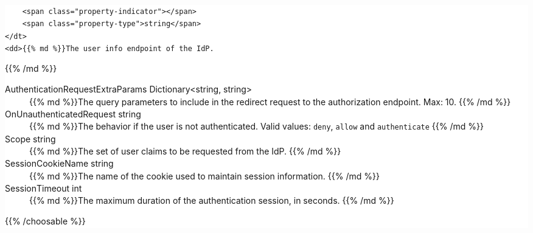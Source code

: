         <span class="property-indicator"></span>
        <span class="property-type">string</span>
    </dt>
    <dd>{{% md %}}The user info endpoint of the IdP.
{{% /md %}}</dd>
    <dt class="property-optional"
            title="Optional">
        <span id="authenticationrequestextraparams_csharp">
<a href="#authenticationrequestextraparams_csharp" style="color: inherit; text-decoration: inherit;">Authentication<wbr>Request<wbr>Extra<wbr>Params</a>
</span>
        <span class="property-indicator"></span>
        <span class="property-type">Dictionary&lt;string, string&gt;</span>
    </dt>
    <dd>{{% md %}}The query parameters to include in the redirect request to the authorization endpoint. Max: 10.
{{% /md %}}</dd>
    <dt class="property-optional"
            title="Optional">
        <span id="onunauthenticatedrequest_csharp">
<a href="#onunauthenticatedrequest_csharp" style="color: inherit; text-decoration: inherit;">On<wbr>Unauthenticated<wbr>Request</a>
</span>
        <span class="property-indicator"></span>
        <span class="property-type">string</span>
    </dt>
    <dd>{{% md %}}The behavior if the user is not authenticated. Valid values: `deny`, `allow` and `authenticate`
{{% /md %}}</dd>
    <dt class="property-optional"
            title="Optional">
        <span id="scope_csharp">
<a href="#scope_csharp" style="color: inherit; text-decoration: inherit;">Scope</a>
</span>
        <span class="property-indicator"></span>
        <span class="property-type">string</span>
    </dt>
    <dd>{{% md %}}The set of user claims to be requested from the IdP.
{{% /md %}}</dd>
    <dt class="property-optional"
            title="Optional">
        <span id="sessioncookiename_csharp">
<a href="#sessioncookiename_csharp" style="color: inherit; text-decoration: inherit;">Session<wbr>Cookie<wbr>Name</a>
</span>
        <span class="property-indicator"></span>
        <span class="property-type">string</span>
    </dt>
    <dd>{{% md %}}The name of the cookie used to maintain session information.
{{% /md %}}</dd>
    <dt class="property-optional"
            title="Optional">
        <span id="sessiontimeout_csharp">
<a href="#sessiontimeout_csharp" style="color: inherit; text-decoration: inherit;">Session<wbr>Timeout</a>
</span>
        <span class="property-indicator"></span>
        <span class="property-type">int</span>
    </dt>
    <dd>{{% md %}}The maximum duration of the authentication session, in seconds.
{{% /md %}}</dd>
</dl>
{{% /choosable %}}
